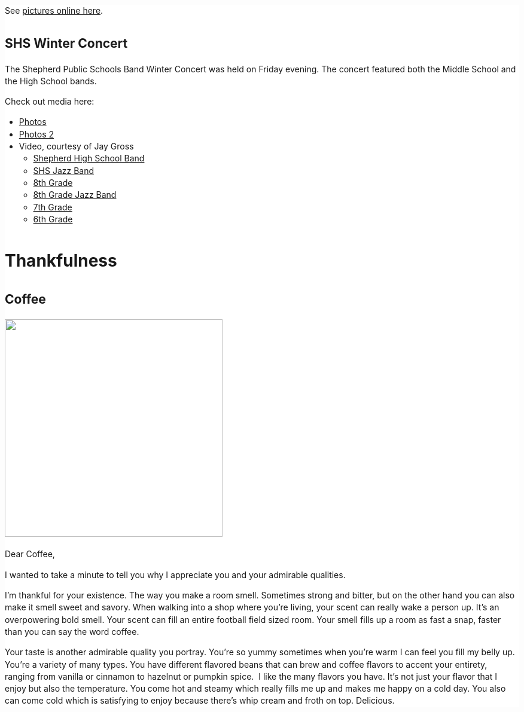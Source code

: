 See <a href="https://www.facebook.com/permalink.php?story_fbid=2053115581393116&amp;id=675717752466246&amp;__xts__%5B0%5D=68.ARAaTC_Sd9udlEfslLHOtXqSVrFztYxcTfXyZaK9oMnYwB71UooZpgjZmijYNnG3paLOdFTGrv8ENR-I9Sapk2PYfL3J-ULMlWbp8odVZSzeLKGL46onWIIARvk3j5ASM03Bjekn7UuIDYKnJqCYGNouMmCKWG3_FCZAoodvwfh69dy1JQr3yTzlXC-g1oZpCL8_3CmULLrahvKJ3Bq5zBe87UJzaOAOm_7k9ngpanQ8285Tykag-nlFdGc3Az3vUqp7Rd8V-i1SDQTxjzD9N8Ge3QtICIPWk-ECF-bT8_v_71uu2Brh6MJW-ZINmNT1Iuk7&amp;__tn__=-R0.g"> pictures online here</a>.
<h3></h3>
<h2>SHS Winter Concert</h2>
The Shepherd Public Schools Band Winter Concert was held on Friday evening. The concert featured both the Middle School and the High School bands.

Check out media here:
<ul>
 	<li><a href="https://www.facebook.com/shepherdmihs/posts/943172319211187?__xts__%5B0%5D=68.ARAZKoEBNcVGc730l3VMocipJY_0PDL50FR6dxGUh4ymRELLLaFJvHOpXGMjLaWQWDsCINb6jj1BpPyW08dj01MaxuOVeBi9N4-aYQfsmRyBgX8oLPJqMcbkQkzXowm-Sfb98aXA8amHu14C87mghVBbgRVnPSHz0WMWSt--sBBohza3cCtWnkzf2YSp4Pg7_9F4GYcKq9ltIuYEU8gDgGRLyE9VApO0Jgo3VIbGx-0gyOKTP2mgxjjfEBPSr6QGVQG_PM54v9hL6oBkLhByR9gBmT2r6QIByr1w4Y3eW85wyf5D13hrXO6H8uwp_V_QesG8QG5H4IPnX1VmTmhLX1c&amp;__tn__=-R">Photos</a></li>
 	<li><a href="https://www.facebook.com/shepherdmihs/posts/943164755878610?__xts__%5B0%5D=68.ARB8mnqQZ-oyFXCYCwfDX3DMohSld6v4BZ16qJUhs1H96zeE8_IJXTUk2NIWKlZA19hNMTb0SZEXMCCYkRSCzOmENrl0xzSEB3Ekb-YUTSGTz-4nMoMtqsQZrQSkEI07tKAfDJEd-YvNFcGKwSsPVuoqr3ojtzIZEv_yGHkiO1ODr83aJcIcxcl7g3h3He159RNEWoj6ffhCxhHFat-Q5zIdQClZJuH_16FG4dUJFFqZx1S1WrlhqUYDfcz2fTQ68UkGRxvPxJLV8LRWtEicB7trxCAZegOF9ubBLkqZmfvgTmv_XNIGbqiUuRgySmSy_BFaZHi4DnYfeQN6WAzITDA&amp;__tn__=-R">Photos 2</a></li>
 	<li>Video, courtesy of Jay Gross
<ul>
 	<li><a href="https://www.facebook.com/jgross811/videos/10156635978023445/">Shepherd High School Band</a></li>
 	<li><a href="https://www.facebook.com/jgross811/videos/10156635931183445/">SHS Jazz Band</a></li>
 	<li><a href="https://www.facebook.com/jgross811/videos/10156635829628445/">8th Grade</a></li>
 	<li><a href="https://www.facebook.com/jgross811/videos/10156635804638445/">8th Grade Jazz Band</a></li>
 	<li><a href="https://www.facebook.com/jgross811/videos/10156635775228445/">7th Grade</a></li>
 	<li><a href="https://www.facebook.com/jgross811/videos/10156635730563445/">6th Grade</a></li>
</ul>
</li>
</ul>
<h1></h1>
<h1>Thankfulness</h1>
<h2>Coffee</h2>
<img title="" src="http://midmichiganjournal.com/wp-content/uploads/2018/12/null.png" alt="" width="364" height="364" />

Dear Coffee,

I wanted to take a minute to tell you why I appreciate you and your admirable qualities.

I’m thankful for your existence. The way you make a room smell. Sometimes strong and bitter, but on the other hand you can also make it smell sweet and savory. When walking into a shop where you’re living, your scent can really wake a person up. It’s an overpowering bold smell. Your scent can fill an entire football field sized room. Your smell fills up a room as fast a snap, faster than you can say the word coffee.

Your taste is another admirable quality you portray. You’re so yummy sometimes when you’re warm I can feel you fill my belly up. You’re a variety of many types. You have different flavored beans that can brew and coffee flavors to accent your entirety, ranging from vanilla or cinnamon to hazelnut or pumpkin spice.  I like the many flavors you have. It’s not just your flavor that I enjoy but also the temperature. You come hot and steamy which really fills me up and makes me happy on a cold day. You also can come cold which is satisfying to enjoy because there’s whip cream and froth on top. Delicious.
